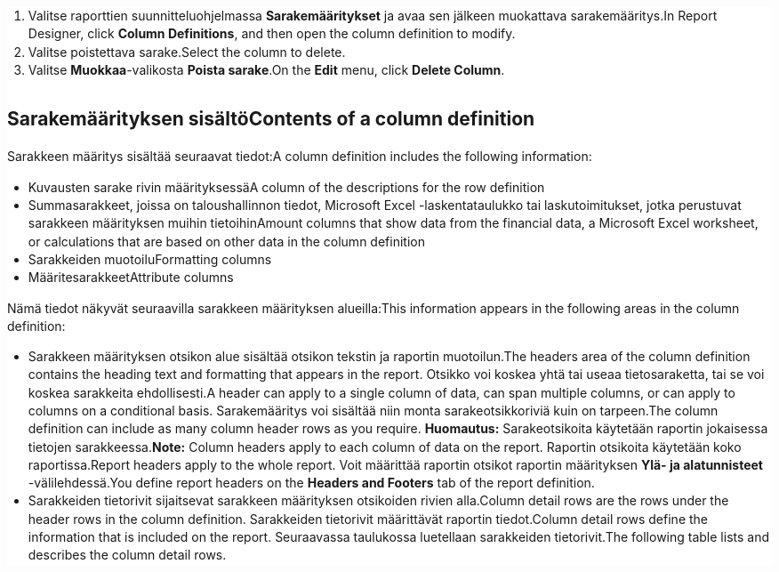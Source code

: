 1.  <span data-ttu-id="7a23c-124">Valitse raporttien suunnitteluohjelmassa **Sarakemääritykset** ja avaa sen jälkeen muokattava sarakemääritys.</span><span class="sxs-lookup"><span data-stu-id="7a23c-124">In Report Designer, click **Column Definitions**, and then open the column definition to modify.</span></span>
2.  <span data-ttu-id="7a23c-125">Valitse poistettava sarake.</span><span class="sxs-lookup"><span data-stu-id="7a23c-125">Select the column to delete.</span></span>
3.  <span data-ttu-id="7a23c-126">Valitse **Muokkaa**-valikosta **Poista sarake**.</span><span class="sxs-lookup"><span data-stu-id="7a23c-126">On the **Edit** menu, click **Delete Column**.</span></span>

## <a name="contents-of-a-column-definition"></a><span data-ttu-id="7a23c-127">Sarakemäärityksen sisältö</span><span class="sxs-lookup"><span data-stu-id="7a23c-127">Contents of a column definition</span></span>
<span data-ttu-id="7a23c-128">Sarakkeen määritys sisältää seuraavat tiedot:</span><span class="sxs-lookup"><span data-stu-id="7a23c-128">A column definition includes the following information:</span></span>

-   <span data-ttu-id="7a23c-129">Kuvausten sarake rivin määrityksessä</span><span class="sxs-lookup"><span data-stu-id="7a23c-129">A column of the descriptions for the row definition</span></span>
-   <span data-ttu-id="7a23c-130">Summasarakkeet, joissa on taloushallinnon tiedot, Microsoft Excel -laskentataulukko tai laskutoimitukset, jotka perustuvat sarakkeen määrityksen muihin tietoihin</span><span class="sxs-lookup"><span data-stu-id="7a23c-130">Amount columns that show data from the financial data, a Microsoft Excel worksheet, or calculations that are based on other data in the column definition</span></span>
-   <span data-ttu-id="7a23c-131">Sarakkeiden muotoilu</span><span class="sxs-lookup"><span data-stu-id="7a23c-131">Formatting columns</span></span>
-   <span data-ttu-id="7a23c-132">Määritesarakkeet</span><span class="sxs-lookup"><span data-stu-id="7a23c-132">Attribute columns</span></span>

<span data-ttu-id="7a23c-133">Nämä tiedot näkyvät seuraavilla sarakkeen määrityksen alueilla:</span><span class="sxs-lookup"><span data-stu-id="7a23c-133">This information appears in the following areas in the column definition:</span></span>

-   <span data-ttu-id="7a23c-134">Sarakkeen määrityksen otsikon alue sisältää otsikon tekstin ja raportin muotoilun.</span><span class="sxs-lookup"><span data-stu-id="7a23c-134">The headers area of the column definition contains the heading text and formatting that appears in the report.</span></span> <span data-ttu-id="7a23c-135">Otsikko voi koskea yhtä tai useaa tietosaraketta, tai se voi koskea sarakkeita ehdollisesti.</span><span class="sxs-lookup"><span data-stu-id="7a23c-135">A header can apply to a single column of data, can span multiple columns, or can apply to columns on a conditional basis.</span></span> <span data-ttu-id="7a23c-136">Sarakemääritys voi sisältää niin monta sarakeotsikkoriviä kuin on tarpeen.</span><span class="sxs-lookup"><span data-stu-id="7a23c-136">The column definition can include as many column header rows as you require.</span></span> <span data-ttu-id="7a23c-137">**Huomautus:** Sarakeotsikoita käytetään raportin jokaisessa tietojen sarakkeessa.</span><span class="sxs-lookup"><span data-stu-id="7a23c-137">**Note:** Column headers apply to each column of data on the report.</span></span> <span data-ttu-id="7a23c-138">Raportin otsikoita käytetään koko raportissa.</span><span class="sxs-lookup"><span data-stu-id="7a23c-138">Report headers apply to the whole report.</span></span> <span data-ttu-id="7a23c-139">Voit määrittää raportin otsikot raportin määrityksen **Ylä- ja alatunnisteet** -välilehdessä.</span><span class="sxs-lookup"><span data-stu-id="7a23c-139">You define report headers on the **Headers and Footers** tab of the report definition.</span></span>
-   <span data-ttu-id="7a23c-140">Sarakkeiden tietorivit sijaitsevat sarakkeen määrityksen otsikoiden rivien alla.</span><span class="sxs-lookup"><span data-stu-id="7a23c-140">Column detail rows are the rows under the header rows in the column definition.</span></span> <span data-ttu-id="7a23c-141">Sarakkeiden tietorivit määrittävät raportin tiedot.</span><span class="sxs-lookup"><span data-stu-id="7a23c-141">Column detail rows define the information that is included on the report.</span></span> <span data-ttu-id="7a23c-142">Seuraavassa taulukossa luetellaan sarakkeiden tietorivit.</span><span class="sxs-lookup"><span data-stu-id="7a23c-142">The following table lists and describes the column detail rows.</span></span>
